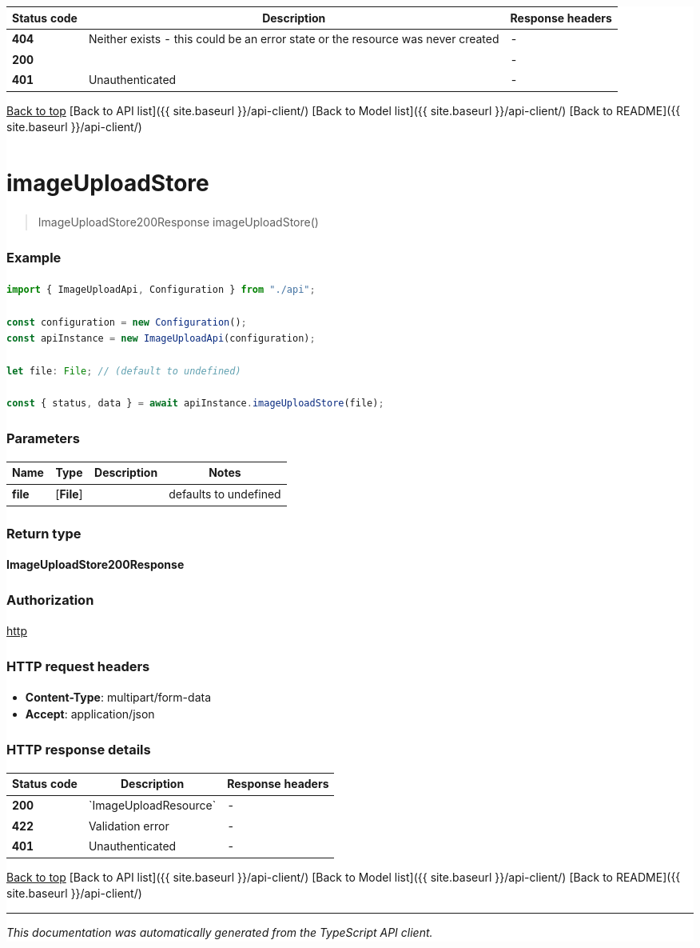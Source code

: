 | Status code | Description                                                                     | Response headers |
| ----------- | ------------------------------------------------------------------------------- | ---------------- |
| **404**     | Neither exists - this could be an error state or the resource was never created | -                |
| **200**     |                                                                                 | -                |
| **401**     | Unauthenticated                                                                 | -                |

[Back to top](#) [Back to API list]({{ site.baseurl }}/api-client/) [Back to Model list]({{ site.baseurl }}/api-client/) [Back to README]({{ site.baseurl }}/api-client/)

# **imageUploadStore**

> ImageUploadStore200Response imageUploadStore()

### Example

```typescript
import { ImageUploadApi, Configuration } from "./api";

const configuration = new Configuration();
const apiInstance = new ImageUploadApi(configuration);

let file: File; // (default to undefined)

const { status, data } = await apiInstance.imageUploadStore(file);
```

### Parameters

| Name     | Type       | Description | Notes                 |
| -------- | ---------- | ----------- | --------------------- |
| **file** | [**File**] |             | defaults to undefined |

### Return type

**ImageUploadStore200Response**

### Authorization

[http](../README.md#http)

### HTTP request headers

- **Content-Type**: multipart/form-data
- **Accept**: application/json

### HTTP response details

| Status code | Description                     | Response headers |
| ----------- | ------------------------------- | ---------------- |
| **200**     | &#x60;ImageUploadResource&#x60; | -                |
| **422**     | Validation error                | -                |
| **401**     | Unauthenticated                 | -                |

[Back to top](#) [Back to API list]({{ site.baseurl }}/api-client/) [Back to Model list]({{ site.baseurl }}/api-client/) [Back to README]({{ site.baseurl }}/api-client/)

---

_This documentation was automatically generated from the TypeScript API client._
